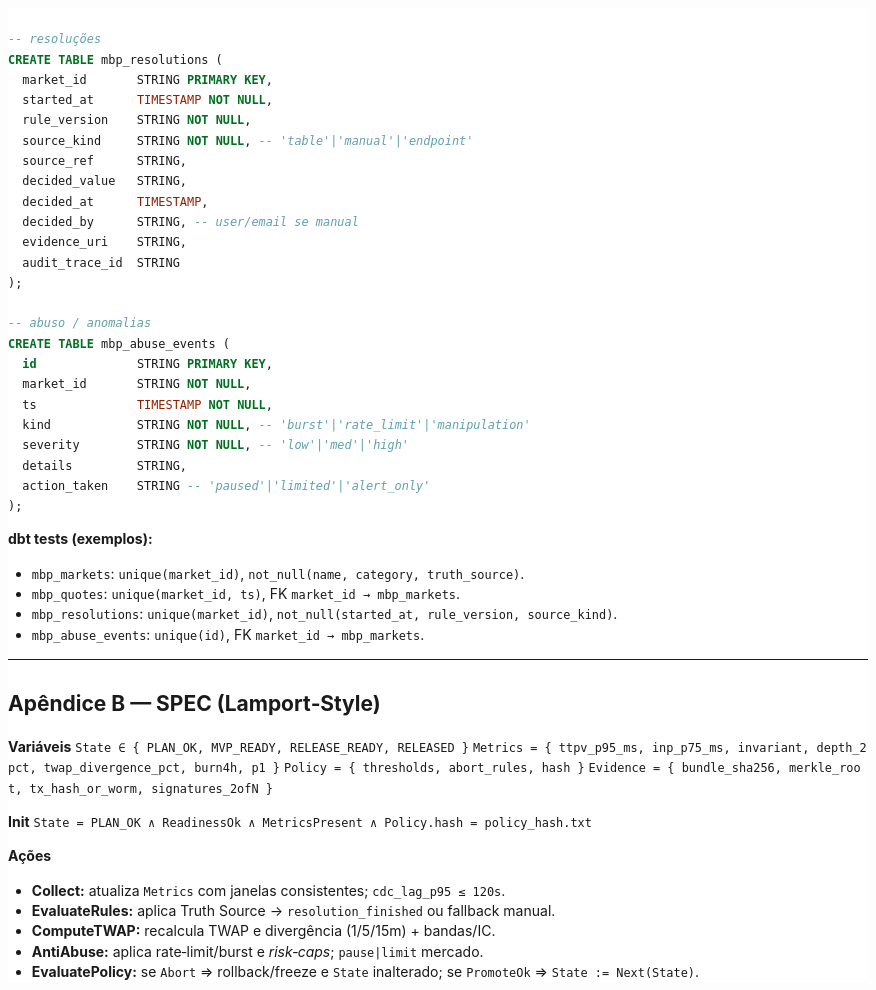 ```sql

-- resoluções
CREATE TABLE mbp_resolutions (
  market_id       STRING PRIMARY KEY,
  started_at      TIMESTAMP NOT NULL,
  rule_version    STRING NOT NULL,
  source_kind     STRING NOT NULL, -- 'table'|'manual'|'endpoint'
  source_ref      STRING,
  decided_value   STRING,
  decided_at      TIMESTAMP,
  decided_by      STRING, -- user/email se manual
  evidence_uri    STRING,
  audit_trace_id  STRING
);

-- abuso / anomalias
CREATE TABLE mbp_abuse_events (
  id              STRING PRIMARY KEY,
  market_id       STRING NOT NULL,
  ts              TIMESTAMP NOT NULL,
  kind            STRING NOT NULL, -- 'burst'|'rate_limit'|'manipulation'
  severity        STRING NOT NULL, -- 'low'|'med'|'high'
  details         STRING,
  action_taken    STRING -- 'paused'|'limited'|'alert_only'
);
```

**dbt tests (exemplos):**

* `mbp_markets`: `unique(market_id)`, `not_null(name, category, truth_source)`.
* `mbp_quotes`: `unique(market_id, ts)`, FK `market_id → mbp_markets`.
* `mbp_resolutions`: `unique(market_id)`, `not_null(started_at, rule_version, source_kind)`.
* `mbp_abuse_events`: `unique(id)`, FK `market_id → mbp_markets`.

---

## Apêndice B — SPEC (Lamport‑Style)

**Variáveis**
`State ∈ { PLAN_OK, MVP_READY, RELEASE_READY, RELEASED }`
`Metrics = { ttpv_p95_ms, inp_p75_ms, invariant, depth_2pct, twap_divergence_pct, burn4h, p1 }`
`Policy = { thresholds, abort_rules, hash }`
`Evidence = { bundle_sha256, merkle_root, tx_hash_or_worm, signatures_2ofN }`

**Init**
`State = PLAN_OK ∧ ReadinessOk ∧ MetricsPresent ∧ Policy.hash = policy_hash.txt`

**Ações**

* **Collect:** atualiza `Metrics` com janelas consistentes; `cdc_lag_p95 ≤ 120s`.
* **EvaluateRules:** aplica Truth Source → `resolution_finished` ou fallback manual.
* **ComputeTWAP:** recalcula TWAP e divergência (1/5/15m) + bandas/IC.
* **AntiAbuse:** aplica rate‑limit/burst e *risk‑caps*; `pause|limit` mercado.
* **EvaluatePolicy:** se `Abort` ⇒ rollback/freeze e `State` inalterado; se `PromoteOk` ⇒ `State := Next(State)`.
